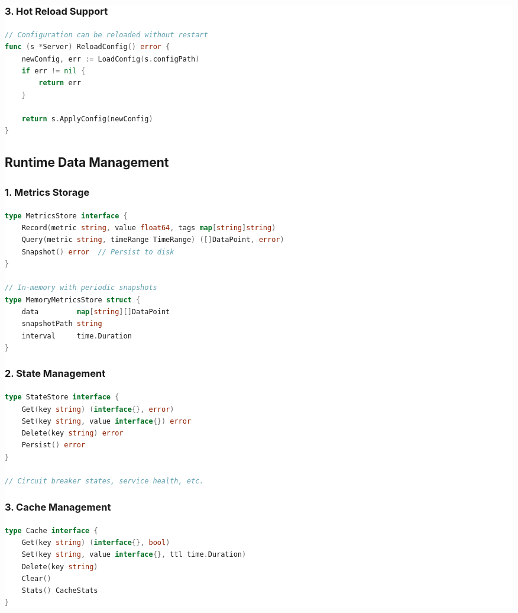### 3. Hot Reload Support
```go
// Configuration can be reloaded without restart
func (s *Server) ReloadConfig() error {
    newConfig, err := LoadConfig(s.configPath)
    if err != nil {
        return err
    }
    
    return s.ApplyConfig(newConfig)
}
```

## Runtime Data Management

### 1. Metrics Storage
```go
type MetricsStore interface {
    Record(metric string, value float64, tags map[string]string)
    Query(metric string, timeRange TimeRange) ([]DataPoint, error)
    Snapshot() error  // Persist to disk
}

// In-memory with periodic snapshots
type MemoryMetricsStore struct {
    data         map[string][]DataPoint
    snapshotPath string
    interval     time.Duration
}
```

### 2. State Management
```go
type StateStore interface {
    Get(key string) (interface{}, error)
    Set(key string, value interface{}) error
    Delete(key string) error
    Persist() error
}

// Circuit breaker states, service health, etc.
```

### 3. Cache Management
```go
type Cache interface {
    Get(key string) (interface{}, bool)
    Set(key string, value interface{}, ttl time.Duration)
    Delete(key string)
    Clear()
    Stats() CacheStats
}
```
